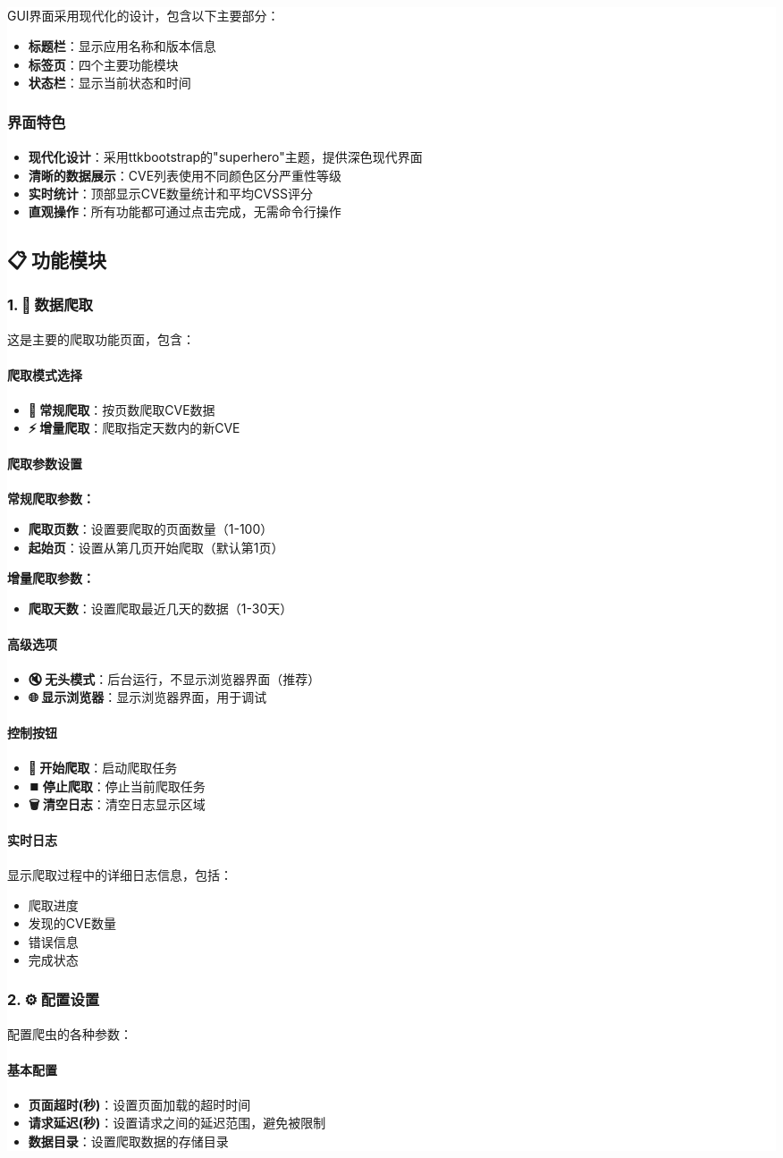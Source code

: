 GUI界面采用现代化的设计，包含以下主要部分：

- **标题栏**：显示应用名称和版本信息
- **标签页**：四个主要功能模块
- **状态栏**：显示当前状态和时间

### 界面特色

- **现代化设计**：采用ttkbootstrap的"superhero"主题，提供深色现代界面
- **清晰的数据展示**：CVE列表使用不同颜色区分严重性等级
- **实时统计**：顶部显示CVE数量统计和平均CVSS评分
- **直观操作**：所有功能都可通过点击完成，无需命令行操作

## 📋 功能模块

### 1. 🚀 数据爬取

这是主要的爬取功能页面，包含：

#### 爬取模式选择
- **🔄 常规爬取**：按页数爬取CVE数据
- **⚡ 增量爬取**：爬取指定天数内的新CVE

#### 爬取参数设置

**常规爬取参数：**
- **爬取页数**：设置要爬取的页面数量（1-100）
- **起始页**：设置从第几页开始爬取（默认第1页）

**增量爬取参数：**
- **爬取天数**：设置爬取最近几天的数据（1-30天）

#### 高级选项
- **🔇 无头模式**：后台运行，不显示浏览器界面（推荐）
- **🌐 显示浏览器**：显示浏览器界面，用于调试

#### 控制按钮
- **🚀 开始爬取**：启动爬取任务
- **⏹️ 停止爬取**：停止当前爬取任务
- **🗑️ 清空日志**：清空日志显示区域

#### 实时日志
显示爬取过程中的详细日志信息，包括：
- 爬取进度
- 发现的CVE数量
- 错误信息
- 完成状态

### 2. ⚙️ 配置设置

配置爬虫的各种参数：

#### 基本配置
- **页面超时(秒)**：设置页面加载的超时时间
- **请求延迟(秒)**：设置请求之间的延迟范围，避免被限制
- **数据目录**：设置爬取数据的存储目录
